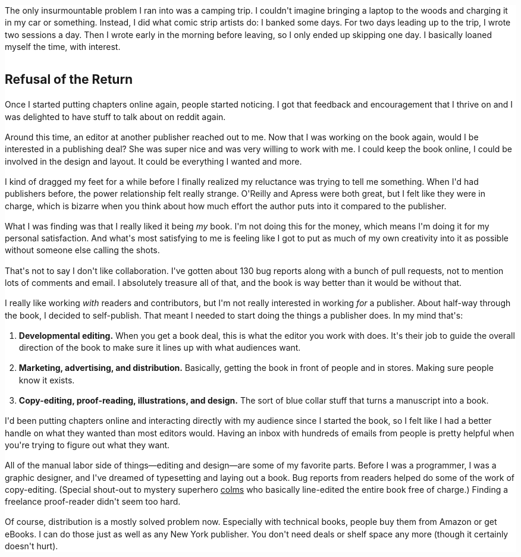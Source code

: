 The only insurmountable problem I ran into was a camping trip. I couldn't imagine bringing a laptop to the woods and charging it in my car or something. Instead, I did what comic strip artists do: I banked some days. For two days leading up to the trip, I wrote two sessions a day. Then I wrote early in the morning before leaving, so I only ended up skipping one day. I basically loaned myself the time, with interest.

## Refusal of the Return

Once I started putting chapters online again, people started noticing. I got that feedback and encouragement that I thrive on and I was delighted to have stuff to talk about on reddit again.

Around this time, an editor at another publisher reached out to me. Now that I was working on the book again, would I be interested in a publishing deal? She was super nice and was very willing to work with me. I could keep the book online, I could be involved in the design and layout. It could be everything I wanted and more.

I kind of dragged my feet for a while before I finally realized my reluctance was trying to tell me something. When I'd had publishers before, the power relationship felt really strange. O'Reilly and Apress were both great, but I felt like they were in charge, which is bizarre when you think about how much effort the author puts into it compared to the publisher.

What I was finding was that I really liked it being *my* book. I'm not doing this for the money, which means I'm doing it for my personal satisfaction. And what's most satisfying to me is feeling like I got to put as much of my own creativity into it as possible without someone else calling the shots.

That's not to say I don't like collaboration. I've gotten about 130 bug reports along with a bunch of pull requests, not to mention lots of comments and email. I absolutely treasure all of that, and the book is way better than it would be without that.

I really like working *with* readers and contributors, but I'm not really interested in working *for* a publisher. About half-way through the book, I decided to self-publish. That meant I needed to start doing the things a publisher does. In my mind that's:

1. **Developmental editing.** When you get a book deal, this is what the editor you work with does. It's their job to guide the overall direction of the book to make sure it lines up with what audiences want.

2. **Marketing, advertising, and distribution.** Basically, getting the book in front of people and in stores. Making sure people know it exists.

3. **Copy-editing, proof-reading, illustrations, and design.** The sort of blue collar stuff that turns a manuscript into a book.

I'd been putting chapters online and interacting directly with my audience since I started the book, so I felt like I had a better handle on what they wanted than most editors would. Having an inbox with hundreds of emails from people is pretty helpful when you're trying to figure out what they want.

All of the manual labor side of things&mdash;editing and design&mdash;are some of my favorite parts. Before I was a programmer, I was a graphic designer, and I've dreamed of typesetting and laying out a book. Bug reports from readers helped do some of the work of copy-editing. (Special shout-out to mystery superhero [colms](https://github.com/colms) who basically line-edited the entire book free of charge.) Finding a freelance proof-reader didn't seem too hard.

Of course, distribution is a mostly solved problem now. Especially with technical books, people buy them from Amazon or get eBooks. I can do those just as well as any New York publisher. You don't need deals or shelf space any more (though it certainly doesn't hurt).
